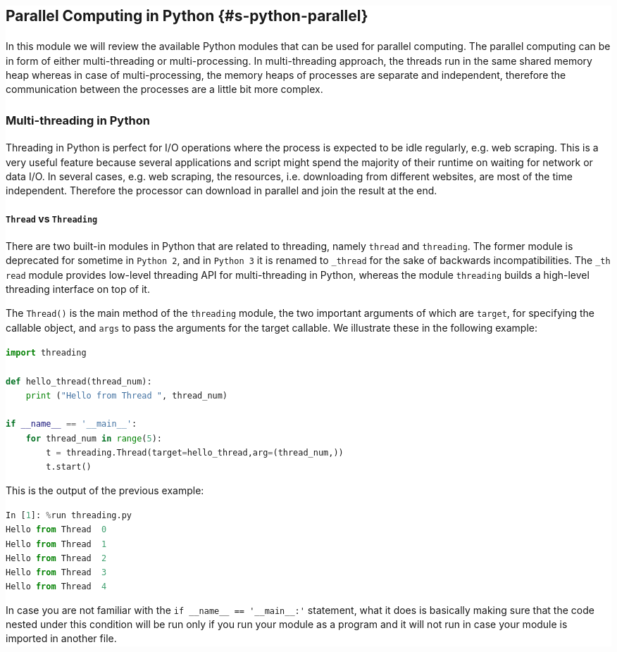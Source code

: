 ## Parallel Computing in Python {#s-python-parallel}

In this module we will review the available Python modules that can be used for parallel computing. The parallel computing can be in form of either multi-threading or multi-processing. In multi-threading approach, the threads run in the same shared memory heap whereas in case of multi-processing, the memory heaps of processes are separate and independent, therefore the communication between the processes are a little bit more complex. 

### Multi-threading in Python 

Threading in Python is perfect for I/O operations where the process is expected to be idle regularly, e.g. web scraping. This is a very useful feature because several applications and script might spend the majority of their runtime on waiting for network or data I/O. In several cases, e.g. web scraping, the resources, i.e. downloading from different websites, are most of the time independent. Therefore the processor can download in parallel and join the result at the end. 

#### `Thread` vs `Threading`

There are two built-in modules in Python that are related to threading, namely `thread` and `threading`. The former module is deprecated for sometime in `Python 2`, and in `Python 3` it is renamed to `_thread` for the sake of backwards incompatibilities. The `_thread` module provides low-level threading API for multi-threading in Python, whereas the module `threading` builds a high-level threading interface on top of it. 

The `Thread()` is the main method of the `threading` module, the two important arguments of which are `target`, for specifying the callable object, and `args` to pass the arguments for the target callable. We illustrate these in the following example: 

``` python
import threading

def hello_thread(thread_num):
    print ("Hello from Thread ", thread_num)
    
if __name__ == '__main__':
    for thread_num in range(5):
        t = threading.Thread(target=hello_thread,arg=(thread_num,))
        t.start()
```

This is the output of the previous example: 

``` python
In [1]: %run threading.py
Hello from Thread  0
Hello from Thread  1
Hello from Thread  2
Hello from Thread  3
Hello from Thread  4
```

In case you are not familiar with the `if __name__ == '__main__:'` statement, what it does is basically making sure that the code nested under this condition will be run only if you run your module as a program and it will not run in case your module is imported in another file.
